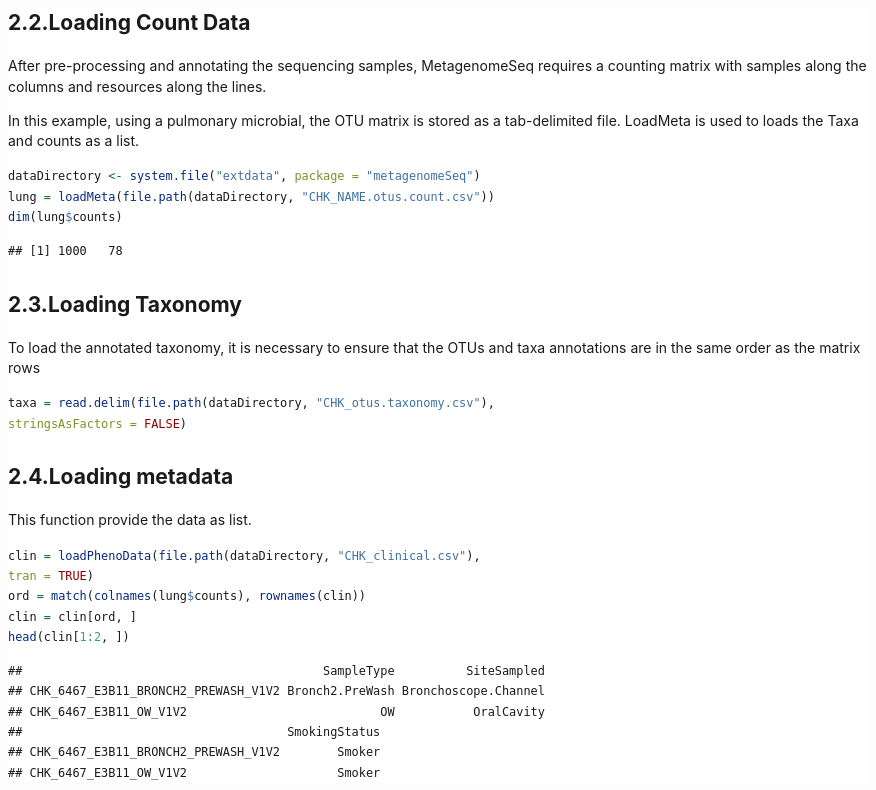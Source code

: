 ## 2.2.Loading Count Data

After pre-processing and annotating the sequencing samples,
MetagenomeSeq requires a counting matrix with samples along the columns
and resources along the lines.

In this example, using a pulmonary microbial, the OTU matrix is stored
as a tab-delimited file. LoadMeta is used to loads the Taxa and counts
as a list.

``` r
dataDirectory <- system.file("extdata", package = "metagenomeSeq")
lung = loadMeta(file.path(dataDirectory, "CHK_NAME.otus.count.csv"))
dim(lung$counts)
```

    ## [1] 1000   78

## 2.3.Loading Taxonomy

To load the annotated taxonomy, it is necessary to ensure that the OTUs
and taxa annotations are in the same order as the matrix rows

``` r
taxa = read.delim(file.path(dataDirectory, "CHK_otus.taxonomy.csv"),
stringsAsFactors = FALSE)
```

## 2.4.Loading metadata

This function provide the data as list.

``` r
clin = loadPhenoData(file.path(dataDirectory, "CHK_clinical.csv"),
tran = TRUE)
ord = match(colnames(lung$counts), rownames(clin))
clin = clin[ord, ]
head(clin[1:2, ])
```

    ##                                          SampleType          SiteSampled
    ## CHK_6467_E3B11_BRONCH2_PREWASH_V1V2 Bronch2.PreWash Bronchoscope.Channel
    ## CHK_6467_E3B11_OW_V1V2                           OW           OralCavity
    ##                                     SmokingStatus
    ## CHK_6467_E3B11_BRONCH2_PREWASH_V1V2        Smoker
    ## CHK_6467_E3B11_OW_V1V2                     Smoker
